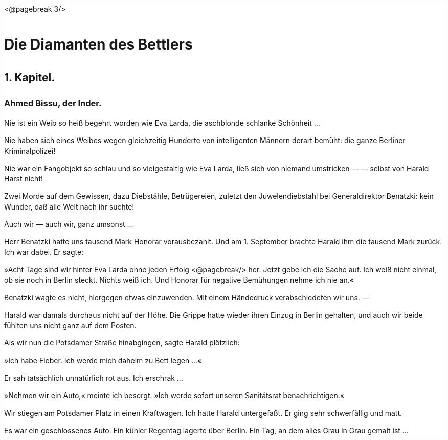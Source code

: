 <@pagebreak 3/>

<h1>Die Diamanten des Bettlers</h1>

<h2>1. Kapitel.</h2>
<h3>Ahmed Bissu, der Inder.</h3>

Nie ist ein Weib so heiß begehrt worden wie Eva Larda,
die aschblonde schlanke Schönheit …

Nie haben sich eines Weibes wegen gleichzeitig Hunderte
von intelligenten Männern derart bemüht: die ganze Berliner
Kriminalpolizei!

Nie war ein Fangobjekt so schlau und so vielgestaltig wie
Eva Larda, ließ sich von niemand umstricken — — selbst von
Harald Harst nicht!

Zwei Morde auf dem Gewissen, dazu Diebstähle, Betrügereien,
zuletzt den Juwelendiebstahl bei Generaldirektor
Benatzki: kein Wunder, daß alle Welt nach ihr suchte!

Auch wir — auch wir, ganz umsonst …

Herr Benatzki hatte uns tausend Mark Honorar vorausbezahlt.
Und am 1. September brachte Harald ihm die
tausend Mark zurück. Ich war dabei. Er sagte:

»Acht Tage sind wir hinter Eva Larda ohne jeden Erfolg
<@pagebreak/>
her. Jetzt gebe ich die Sache auf. Ich weiß nicht einmal,
ob sie noch in Berlin steckt. Nichts weiß ich. Und Honorar
für negative Bemühungen nehme ich nie an.«

Benatzki wagte es nicht, hiergegen etwas einzuwenden.
Mit einem Händedruck verabschiedeten wir uns. —

Harald war damals durchaus nicht auf der Höhe. Die
Grippe hatte wieder ihren Einzug in Berlin gehalten, und
auch wir beide fühlten uns nicht ganz auf dem Posten.

Als wir nun die Potsdamer Straße hinabgingen, sagte
Harald plötzlich:

»Ich habe Fieber. Ich werde mich daheim zu Bett
legen …«

Er sah tatsächlich unnatürlich rot aus. Ich erschrak …

»Nehmen wir ein Auto,« meinte ich besorgt. »Ich werde
sofort unseren Sanitätsrat benachrichtigen.«

Wir stiegen am Potsdamer Platz in einen Kraftwagen.
Ich hatte Harald untergefaßt. Er ging sehr schwerfällig
und matt.

Es war ein geschlossenes Auto. Ein kühler Regentag
lagerte über Berlin. Ein Tag, an dem alles Grau in Grau
gemalt ist …
